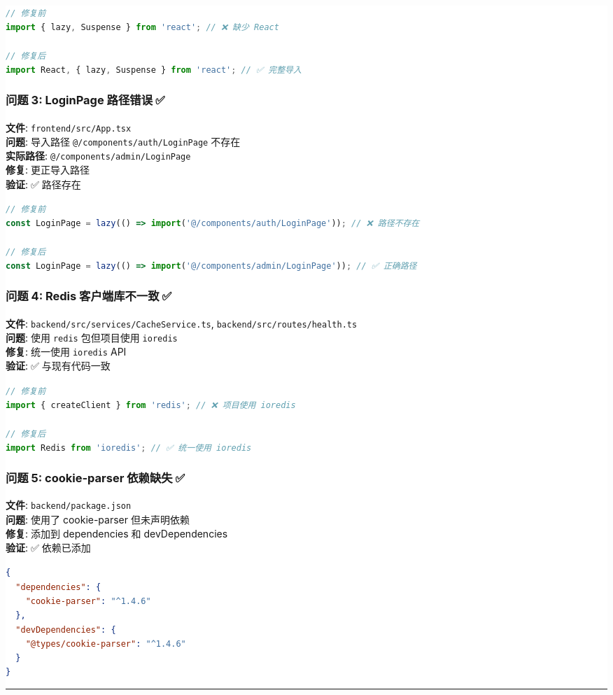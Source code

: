 ```typescript
// 修复前
import { lazy, Suspense } from 'react'; // ❌ 缺少 React

// 修复后
import React, { lazy, Suspense } from 'react'; // ✅ 完整导入
```

### 问题 3: LoginPage 路径错误 ✅
**文件**: `frontend/src/App.tsx`  
**问题**: 导入路径 `@/components/auth/LoginPage` 不存在  
**实际路径**: `@/components/admin/LoginPage`  
**修复**: 更正导入路径  
**验证**: ✅ 路径存在

```typescript
// 修复前
const LoginPage = lazy(() => import('@/components/auth/LoginPage')); // ❌ 路径不存在

// 修复后
const LoginPage = lazy(() => import('@/components/admin/LoginPage')); // ✅ 正确路径
```

### 问题 4: Redis 客户端库不一致 ✅
**文件**: `backend/src/services/CacheService.ts`, `backend/src/routes/health.ts`  
**问题**: 使用 `redis` 包但项目使用 `ioredis`  
**修复**: 统一使用 `ioredis` API  
**验证**: ✅ 与现有代码一致

```typescript
// 修复前
import { createClient } from 'redis'; // ❌ 项目使用 ioredis

// 修复后
import Redis from 'ioredis'; // ✅ 统一使用 ioredis
```

### 问题 5: cookie-parser 依赖缺失 ✅
**文件**: `backend/package.json`  
**问题**: 使用了 cookie-parser 但未声明依赖  
**修复**: 添加到 dependencies 和 devDependencies  
**验证**: ✅ 依赖已添加

```json
{
  "dependencies": {
    "cookie-parser": "^1.4.6"
  },
  "devDependencies": {
    "@types/cookie-parser": "^1.4.6"
  }
}
```

---